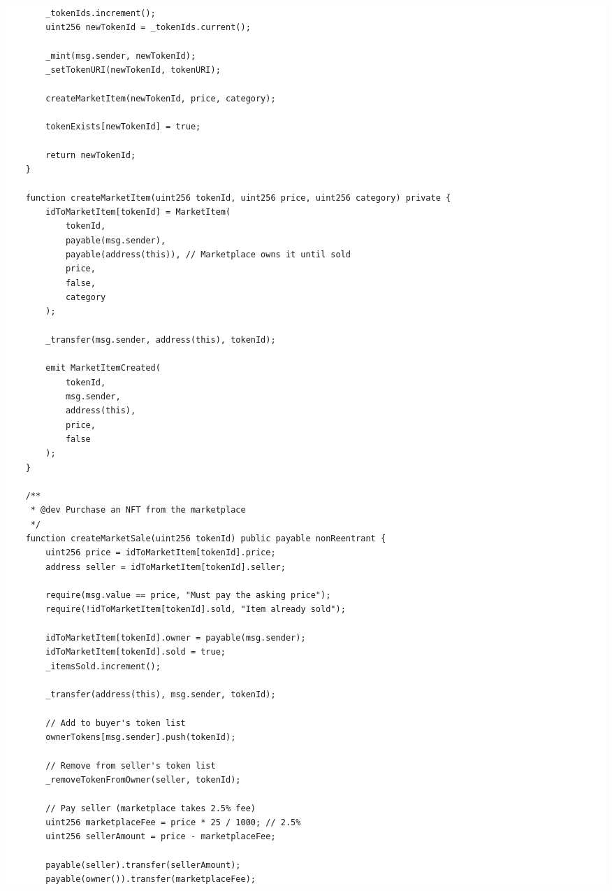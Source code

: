 ```solidity
        _tokenIds.increment();
        uint256 newTokenId = _tokenIds.current();

        _mint(msg.sender, newTokenId);
        _setTokenURI(newTokenId, tokenURI);
        
        createMarketItem(newTokenId, price, category);
        
        tokenExists[newTokenId] = true;
        
        return newTokenId;
    }

    function createMarketItem(uint256 tokenId, uint256 price, uint256 category) private {
        idToMarketItem[tokenId] = MarketItem(
            tokenId,
            payable(msg.sender),
            payable(address(this)), // Marketplace owns it until sold
            price,
            false,
            category
        );

        _transfer(msg.sender, address(this), tokenId);

        emit MarketItemCreated(
            tokenId,
            msg.sender,
            address(this),
            price,
            false
        );
    }

    /**
     * @dev Purchase an NFT from the marketplace
     */
    function createMarketSale(uint256 tokenId) public payable nonReentrant {
        uint256 price = idToMarketItem[tokenId].price;
        address seller = idToMarketItem[tokenId].seller;
        
        require(msg.value == price, "Must pay the asking price");
        require(!idToMarketItem[tokenId].sold, "Item already sold");

        idToMarketItem[tokenId].owner = payable(msg.sender);
        idToMarketItem[tokenId].sold = true;
        _itemsSold.increment();

        _transfer(address(this), msg.sender, tokenId);
        
        // Add to buyer's token list
        ownerTokens[msg.sender].push(tokenId);
        
        // Remove from seller's token list
        _removeTokenFromOwner(seller, tokenId);

        // Pay seller (marketplace takes 2.5% fee)
        uint256 marketplaceFee = price * 25 / 1000; // 2.5%
        uint256 sellerAmount = price - marketplaceFee;
        
        payable(seller).transfer(sellerAmount);
        payable(owner()).transfer(marketplaceFee);

```